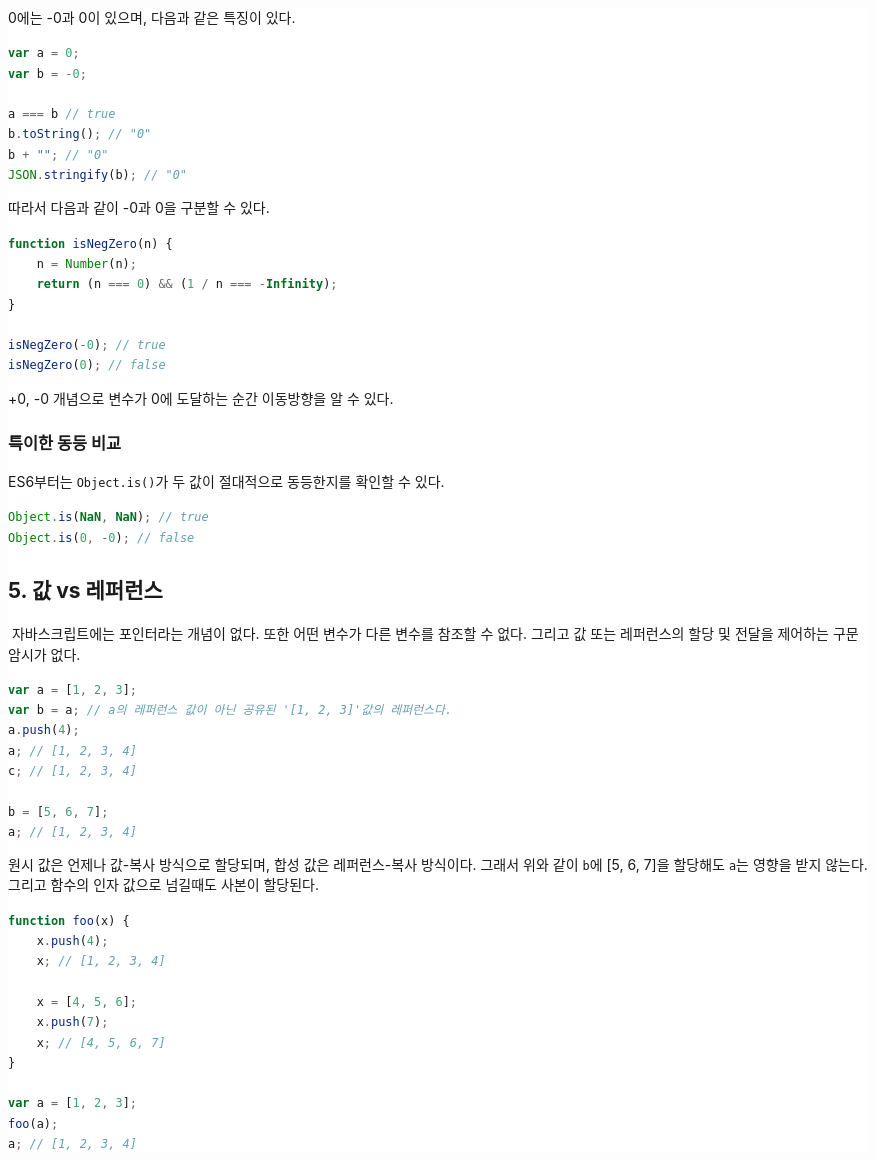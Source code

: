 0에는 -0과 0이 있으며, 다음과 같은 특징이 있다.

```javascript
var a = 0;
var b = -0;

a === b // true
b.toString(); // "0"
b + ""; // "0"
JSON.stringify(b); // "0"
```

따라서 다음과 같이 -0과 0을 구분할 수 있다.

```javascript
function isNegZero(n) {
    n = Number(n);
    return (n === 0) && (1 / n === -Infinity);
}

isNegZero(-0); // true
isNegZero(0); // false
```

+0, -0 개념으로 변수가 0에 도달하는 순간 이동방향을 알 수 있다.

### 특이한 동등 비교
ES6부터는 `Object.is()`가 두 값이 절대적으로 동등한지를 확인할 수 있다.

```javascript
Object.is(NaN, NaN); // true
Object.is(0, -0); // false
```

## 5. 값 vs 레퍼런스
&nbsp;자바스크립트에는 포인터라는 개념이 없다. 또한 어떤 변수가 다른 변수를 참조할 수 없다. 그리고 값 또는 레퍼런스의 할당 및 전달을 제어하는 구문 암시가 없다.

```javascript
var a = [1, 2, 3];
var b = a; // a의 레퍼런스 값이 아닌 공유된 '[1, 2, 3]'값의 레퍼런스다.
a.push(4);
a; // [1, 2, 3, 4]
c; // [1, 2, 3, 4]

b = [5, 6, 7];
a; // [1, 2, 3, 4]
```

원시 값은 언제나 값-복사 방식으로 할당되며, 합성 값은 레퍼런스-복사 방식이다. 그래서 위와 같이 `b`에 [5, 6, 7]을 할당해도 `a`는 영향을 받지 않는다. 그리고 함수의 인자 값으로 넘길때도 사본이 할당된다.

```javascript
function foo(x) {
    x.push(4);
    x; // [1, 2, 3, 4]

    x = [4, 5, 6];
    x.push(7);
    x; // [4, 5, 6, 7]
}

var a = [1, 2, 3];
foo(a);
a; // [1, 2, 3, 4]
```
